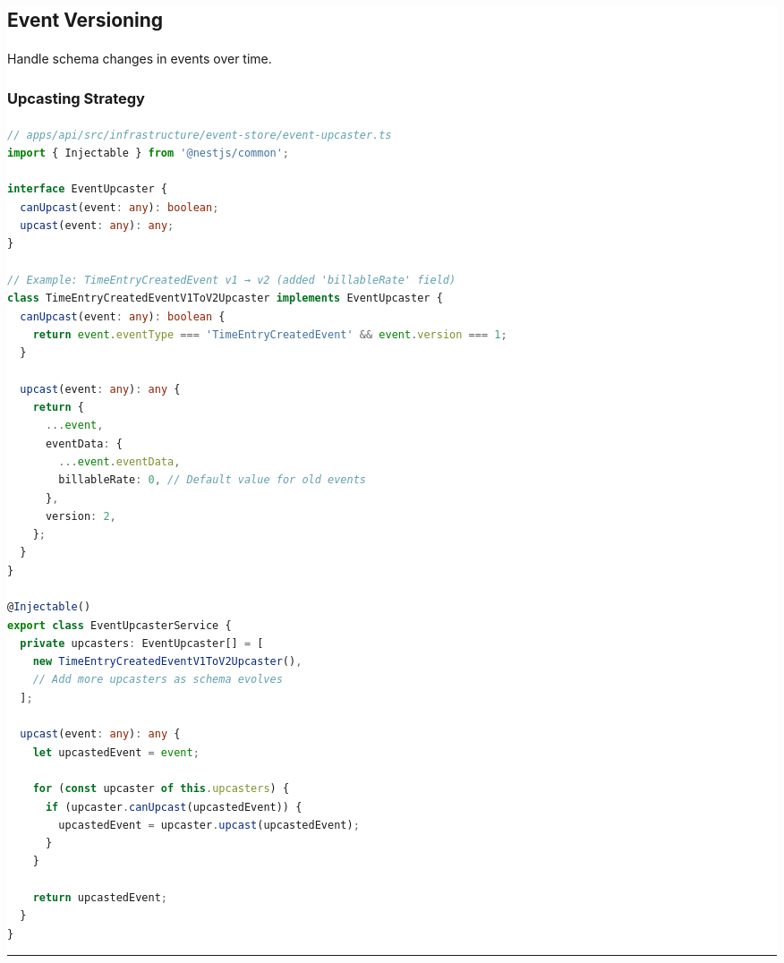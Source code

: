 
## Event Versioning

Handle schema changes in events over time.

### Upcasting Strategy

```typescript
// apps/api/src/infrastructure/event-store/event-upcaster.ts
import { Injectable } from '@nestjs/common';

interface EventUpcaster {
  canUpcast(event: any): boolean;
  upcast(event: any): any;
}

// Example: TimeEntryCreatedEvent v1 → v2 (added 'billableRate' field)
class TimeEntryCreatedEventV1ToV2Upcaster implements EventUpcaster {
  canUpcast(event: any): boolean {
    return event.eventType === 'TimeEntryCreatedEvent' && event.version === 1;
  }

  upcast(event: any): any {
    return {
      ...event,
      eventData: {
        ...event.eventData,
        billableRate: 0, // Default value for old events
      },
      version: 2,
    };
  }
}

@Injectable()
export class EventUpcasterService {
  private upcasters: EventUpcaster[] = [
    new TimeEntryCreatedEventV1ToV2Upcaster(),
    // Add more upcasters as schema evolves
  ];

  upcast(event: any): any {
    let upcastedEvent = event;

    for (const upcaster of this.upcasters) {
      if (upcaster.canUpcast(upcastedEvent)) {
        upcastedEvent = upcaster.upcast(upcastedEvent);
      }
    }

    return upcastedEvent;
  }
}
```

---